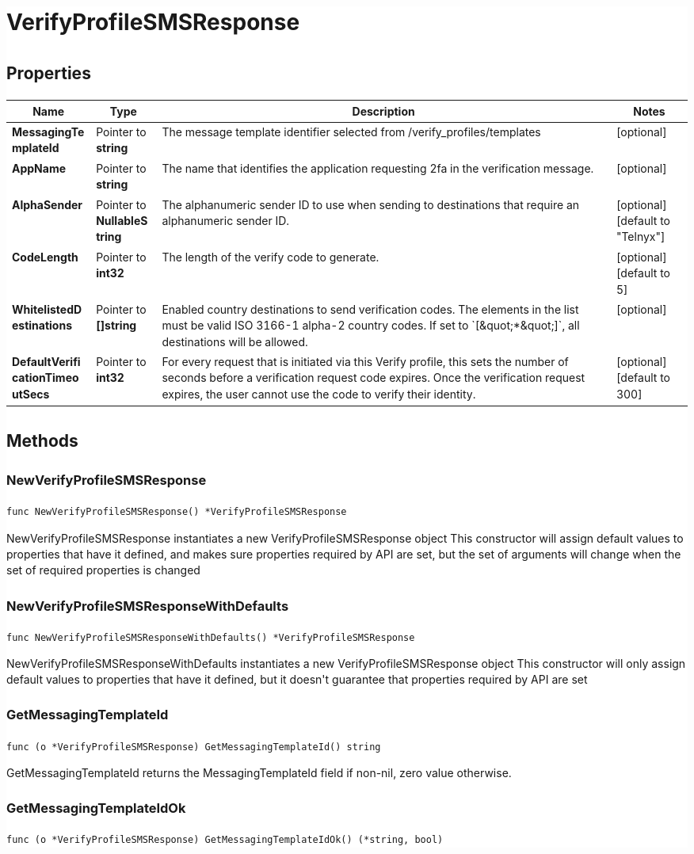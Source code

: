 # VerifyProfileSMSResponse

## Properties

Name | Type | Description | Notes
------------ | ------------- | ------------- | -------------
**MessagingTemplateId** | Pointer to **string** | The message template identifier selected from /verify_profiles/templates | [optional] 
**AppName** | Pointer to **string** | The name that identifies the application requesting 2fa in the verification message. | [optional] 
**AlphaSender** | Pointer to **NullableString** | The alphanumeric sender ID to use when sending to destinations that require an alphanumeric sender ID. | [optional] [default to "Telnyx"]
**CodeLength** | Pointer to **int32** | The length of the verify code to generate. | [optional] [default to 5]
**WhitelistedDestinations** | Pointer to **[]string** | Enabled country destinations to send verification codes. The elements in the list must be valid ISO 3166-1 alpha-2 country codes. If set to &#x60;[\&quot;*\&quot;]&#x60;, all destinations will be allowed. | [optional] 
**DefaultVerificationTimeoutSecs** | Pointer to **int32** | For every request that is initiated via this Verify profile, this sets the number of seconds before a verification request code expires. Once the verification request expires, the user cannot use the code to verify their identity. | [optional] [default to 300]

## Methods

### NewVerifyProfileSMSResponse

`func NewVerifyProfileSMSResponse() *VerifyProfileSMSResponse`

NewVerifyProfileSMSResponse instantiates a new VerifyProfileSMSResponse object
This constructor will assign default values to properties that have it defined,
and makes sure properties required by API are set, but the set of arguments
will change when the set of required properties is changed

### NewVerifyProfileSMSResponseWithDefaults

`func NewVerifyProfileSMSResponseWithDefaults() *VerifyProfileSMSResponse`

NewVerifyProfileSMSResponseWithDefaults instantiates a new VerifyProfileSMSResponse object
This constructor will only assign default values to properties that have it defined,
but it doesn't guarantee that properties required by API are set

### GetMessagingTemplateId

`func (o *VerifyProfileSMSResponse) GetMessagingTemplateId() string`

GetMessagingTemplateId returns the MessagingTemplateId field if non-nil, zero value otherwise.

### GetMessagingTemplateIdOk

`func (o *VerifyProfileSMSResponse) GetMessagingTemplateIdOk() (*string, bool)`
